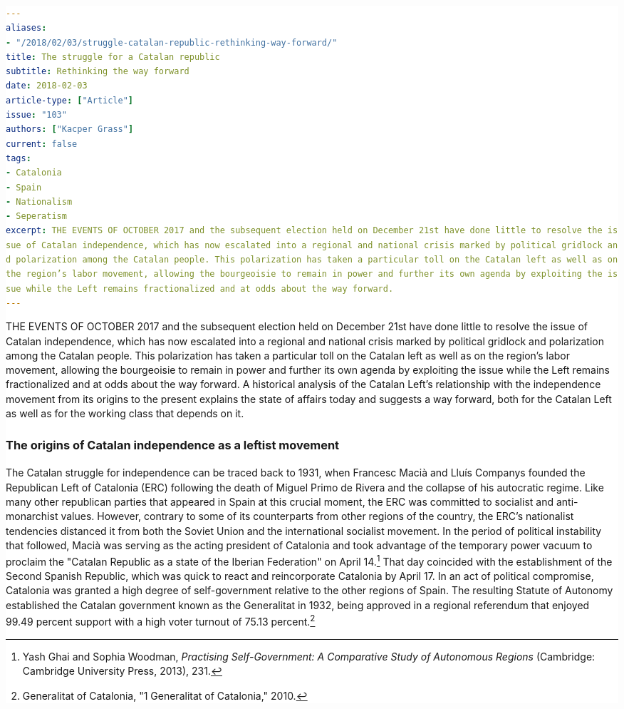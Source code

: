 ```yaml
---
aliases:
- "/2018/02/03/struggle-catalan-republic-rethinking-way-forward/"
title: The struggle for a Catalan republic
subtitle: Rethinking the way forward
date: 2018-02-03
article-type: ["Article"]
issue: "103"
authors: ["Kacper Grass"]
current: false
tags:
- Catalonia
- Spain
- Nationalism
- Seperatism
excerpt: THE EVENTS OF OCTOBER 2017 and the subsequent election held on December 21st have done little to resolve the issue of Catalan independence, which has now escalated into a regional and national crisis marked by political gridlock and polarization among the Catalan people. This polarization has taken a particular toll on the Catalan left as well as on the region’s labor movement, allowing the bourgeoisie to remain in power and further its own agenda by exploiting the issue while the Left remains fractionalized and at odds about the way forward.
---
```


THE EVENTS OF OCTOBER 2017 and the subsequent election held on December 21st have done little to resolve the issue of Catalan independence, which has now escalated into a regional and national crisis marked by political gridlock and polarization among the Catalan people. This polarization has taken a particular toll on the Catalan left as well as on the region’s labor movement, allowing the bourgeoisie to remain in power and further its own agenda by exploiting the issue while the Left remains fractionalized and at odds about the way forward. A historical analysis of the Catalan Left’s relationship with the independence movement from its origins to the present explains the state of affairs today and suggests a way forward, both for the Catalan Left as well as for the working class that depends on it.

### The origins of Catalan independence as a leftist movement

The Catalan struggle for independence can be traced back to 1931, when Francesc Macià and Lluís Companys founded the Republican Left of Catalonia (ERC) following the death of Miguel Primo de Rivera and the collapse of his autocratic regime. Like many other republican parties that appeared in Spain at this crucial moment, the ERC was committed to socialist and anti-monarchist values. However, contrary to some of its counterparts from other regions of the country, the ERC’s nationalist tendencies distanced it from both the Soviet Union and the international socialist movement. In the period of political instability that followed, Macià was serving as the acting president of Catalonia and took advantage of the temporary power vacuum to proclaim the "Catalan Republic as a state of the Iberian Federation" on April 14.[^1] That day coincided with the establishment of the Second Spanish Republic, which was quick to react and reincorporate Catalonia by April 17. In an act of political compromise, Catalonia was granted a high degree of self-government relative to the other regions of Spain. The resulting Statute of Autonomy established the Catalan government known as the Generalitat in 1932, being approved in a regional referendum that enjoyed 99.49 percent support with a high voter turnout of 75.13 percent.[^2]


[^1]: Yash Ghai and Sophia Woodman, *Practising Self-Government: A Comparative Study of Autonomous Regions* (Cambridge: Cambridge University Press, 2013), 231.
[^2]: Generalitat of Catalonia, "1 Generalitat of Catalonia," 2010.
[^3]: Arnau Gonzàlez i Vilalta, Lluis Companys: Un home de Govern (Barcelona: Base, 2009), 127.
[^4]: Marc Pons, "Macià, Companys and Mas. Catalonia on Trial," *El Nacional*, February 12, 2017.
[^5]: Miquel Noguer, "Mas pone rumbo a la autodeterminación," *El País*, September 26, 2012.
[^6]: Generalitat de Catalunya, "Eleccions al Parlament de Catalunya 2015," September 27, 2015.
[^7]: Generalitat de Catalunya, "Referèndum d’Autodeterminació de Catalunya: Resultats definitius," October 1, 2017.
[^8]: Generalitat de Catalunya, "Eleccions al Parlament de Catalunya 2017," December 22, 2017.
[^9]: Candidatura d’Unitat Popular, "Què és la CUP?," available online at https://www.cup.cat.